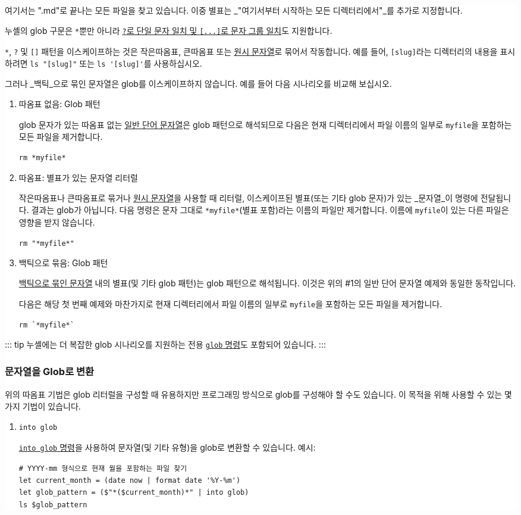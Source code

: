 여기서는 ".md"로 끝나는 모든 파일을 찾고 있습니다. 이중 별표는 _"여기서부터 시작하는 모든 디렉터리에서"_를 추가로 지정합니다.

누셸의 glob 구문은 `*`뿐만 아니라 [`?`로 단일 문자 일치 및 `[...]`로 문자 그룹 일치](https://docs.rs/nu-glob/latest/nu_glob/struct.Pattern.html)도 지원합니다.

`*`, `?` 및 `[]` 패턴을 이스케이프하는 것은 작은따옴표, 큰따옴표 또는
[원시 문자열](working_with_strings.md#raw-strings)로 묶어서 작동합니다. 예를 들어, `[slug]`라는 디렉터리의 내용을 표시하려면 `ls "[slug]"` 또는 `ls '[slug]'`를 사용하십시오.

그러나 _백틱_으로 묶인 문자열은 glob를 이스케이프하지 않습니다. 예를 들어 다음 시나리오를 비교해 보십시오.

1. 따옴표 없음: Glob 패턴

   glob 문자가 있는 따옴표 없는 [일반 단어 문자열](working_with_strings.html#bare-word-strings)은 glob 패턴으로 해석되므로 다음은 현재 디렉터리에서 파일 이름의 일부로 `myfile`을 포함하는 모든 파일을 제거합니다.

   ```nu
   rm *myfile*
   ```

2. 따옴표: 별표가 있는 문자열 리터럴

   작은따옴표나 큰따옴표로 묶거나 [원시 문자열](working_with_strings.html#raw-strings)을 사용할 때 리터럴, 이스케이프된 별표(또는 기타 glob 문자)가 있는 _문자열_이 명령에 전달됩니다. 결과는 glob가 아닙니다. 다음 명령은 문자 그대로 `*myfile*`(별표 포함)라는 이름의 파일만 제거합니다. 이름에 `myfile`이 있는 다른 파일은 영향을 받지 않습니다.

   ```nu
   rm "*myfile*"
   ```

3. 백틱으로 묶음: Glob 패턴

   [백틱으로 묶인 문자열](working_with_strings.html#backtick-quoted-strings) 내의 별표(및 기타 glob 패턴)는 glob 패턴으로 해석됩니다. 이것은 위의 #1의 일반 단어 문자열 예제와 동일한 동작입니다.

   다음은 해당 첫 번째 예제와 마찬가지로 현재 디렉터리에서 파일 이름의 일부로 `myfile`을 포함하는 모든 파일을 제거합니다.

   ```nu
   rm `*myfile*`
   ```

::: tip
누셸에는 더 복잡한 glob 시나리오를 지원하는 전용 [`glob` 명령](https://www.nushell.sh/commands/docs/glob.html)도 포함되어 있습니다.
:::

### 문자열을 Glob로 변환

위의 따옴표 기법은 glob 리터럴을 구성할 때 유용하지만 프로그래밍 방식으로 glob를 구성해야 할 수도 있습니다. 이 목적을 위해 사용할 수 있는 몇 가지 기법이 있습니다.

1. `into glob`

   [`into glob` 명령](/commands/docs/into_glob.html)을 사용하여 문자열(및 기타 유형)을 glob로 변환할 수 있습니다. 예시:

   ```nu
   # YYYY-mm 형식으로 현재 월을 포함하는 파일 찾기
   let current_month = (date now | format date '%Y-%m')
   let glob_pattern = ($"*($current_month)*" | into glob)
   ls $glob_pattern
   ```
